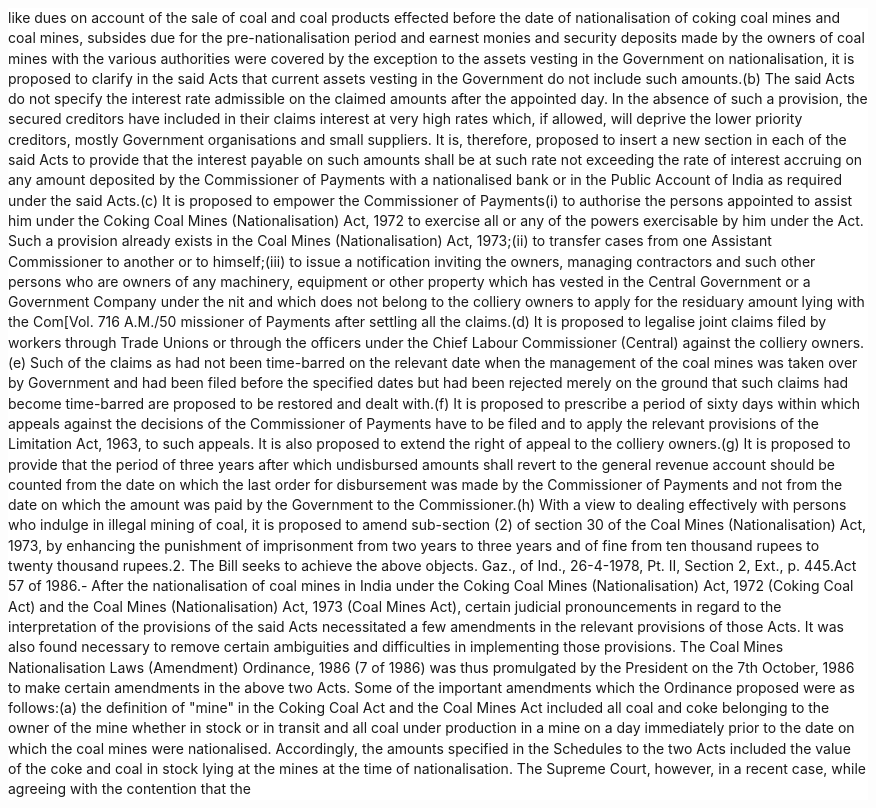like dues on account of the sale of coal and coal products effected before the
date of nationalisation of coking coal mines and coal mines, subsides due for
the pre-nationalisation period and earnest monies and security deposits made
by the owners of coal mines with the various authorities were covered by the
exception to the assets vesting in the Government on nationalisation, it is
proposed to clarify in the said Acts that current assets vesting in the
Government do not include such amounts.(b) The said Acts do not specify the
interest rate admissible on the claimed amounts after the appointed day. In
the absence of such a provision, the secured creditors have included in their
claims interest at very high rates which, if allowed, will deprive the lower
priority creditors, mostly Government organisations and small suppliers. It
is, therefore, proposed to insert a new section in each of the said Acts to
provide that the interest payable on such amounts shall be at such rate not
exceeding the rate of interest accruing on any amount deposited by the
Commissioner of Payments with a nationalised bank or in the Public Account of
India as required under the said Acts.(c) It is proposed to empower the
Commissioner of Payments(i) to authorise the persons appointed to assist him
under the Coking Coal Mines (Nationalisation) Act, 1972 to exercise all or any
of the powers exercisable by him under the Act. Such a provision already
exists in the Coal Mines (Nationalisation) Act, 1973;(ii) to transfer cases
from one Assistant Commissioner to another or to himself;(iii) to issue a
notification inviting the owners, managing contractors and such other persons
who are owners of any machinery, equipment or other property which has vested
in the Central Government or a Government Company under the nit and which does
not belong to the colliery owners to apply for the residuary amount lying with
the Com[Vol. 716 A.M./50 missioner of Payments after settling all the
claims.(d) It is proposed to legalise joint claims filed by workers through
Trade Unions or through the officers under the Chief Labour Commissioner
(Central) against the colliery owners.(e) Such of the claims as had not been
time-barred on the relevant date when the management of the coal mines was
taken over by Government and had been filed before the specified dates but had
been rejected merely on the ground that such claims had become time-barred are
proposed to be restored and dealt with.(f) It is proposed to prescribe a
period of sixty days within which appeals against the decisions of the
Commissioner of Payments have to be filed and to apply the relevant provisions
of the Limitation Act, 1963, to such appeals. It is also proposed to extend
the right of appeal to the colliery owners.(g) It is proposed to provide that
the period of three years after which undisbursed amounts shall revert to the
general revenue account should be counted from the date on which the last
order for disbursement was made by the Commissioner of Payments and not from
the date on which the amount was paid by the Government to the
Commissioner.(h) With a view to dealing effectively with persons who indulge
in illegal mining of coal, it is proposed to amend sub-section (2) of section
30 of the Coal Mines (Nationalisation) Act, 1973, by enhancing the punishment
of imprisonment from two years to three years and of fine from ten thousand
rupees to twenty thousand rupees.2\. The Bill seeks to achieve the above
objects. Gaz., of Ind., 26-4-1978, Pt. II, Section 2, Ext., p. 445.Act 57 of
1986.- After the nationalisation of coal mines in India under the Coking Coal
Mines (Nationalisation) Act, 1972 (Coking Coal Act) and the Coal Mines
(Nationalisation) Act, 1973 (Coal Mines Act), certain judicial pronouncements
in regard to the interpretation of the provisions of the said Acts
necessitated a few amendments in the relevant provisions of those Acts. It was
also found necessary to remove certain ambiguities and difficulties in
implementing those provisions. The Coal Mines Nationalisation Laws (Amendment)
Ordinance, 1986 (7 of 1986) was thus promulgated by the President on the 7th
October, 1986 to make certain amendments in the above two Acts. Some of the
important amendments which the Ordinance proposed were as follows:(a) the
definition of "mine" in the Coking Coal Act and the Coal Mines Act included
all coal and coke belonging to the owner of the mine whether in stock or in
transit and all coal under production in a mine on a day immediately prior to
the date on which the coal mines were nationalised. Accordingly, the amounts
specified in the Schedules to the two Acts included the value of the coke and
coal in stock lying at the mines at the time of nationalisation. The Supreme
Court, however, in a recent case, while agreeing with the contention that the